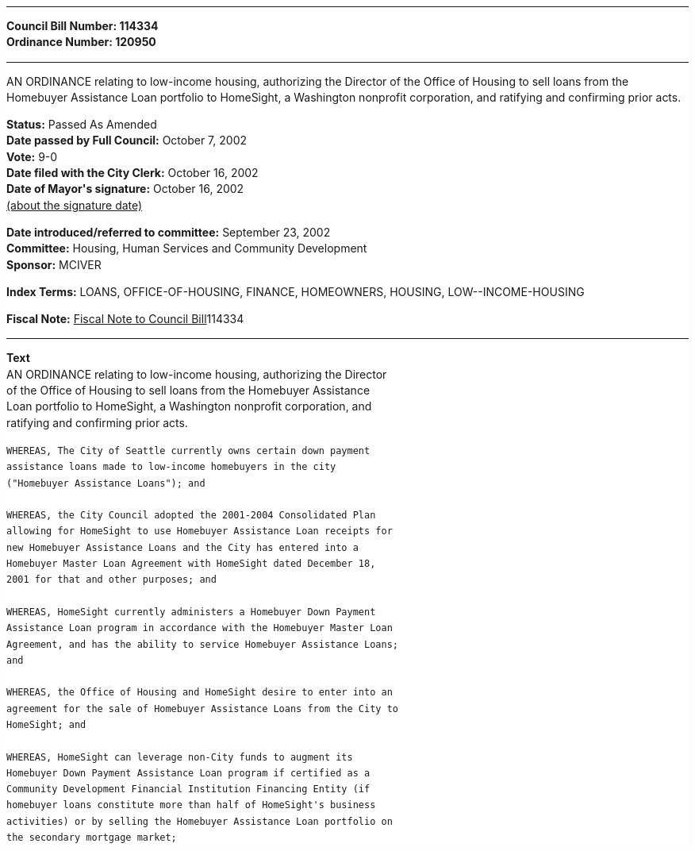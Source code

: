 * * * * *  
  
**Council Bill Number: [](#h0)[](#h2)114334**   
**Ordinance Number: 120950**  
  
* * * * *  
  
AN ORDINANCE relating to low-income housing, authorizing the Director of the Office of Housing to sell loans from the Homebuyer Assistance Loan portfolio to HomeSight, a Washington nonprofit corporation, and ratifying and confirming prior acts.  
  
**Status:** Passed As Amended   
**Date passed by Full Council:** October 7, 2002   
**Vote:** 9-0   
**Date filed with the City Clerk:** October 16, 2002   
**Date of Mayor's signature:** October 16, 2002   
[(about the signature date)](/~public/approvaldate.htm)   
  
  
**Date introduced/referred to committee:** September 23, 2002   
**Committee:** Housing, Human Services and Community Development   
**Sponsor:** MCIVER   
  
**Index Terms:** LOANS, OFFICE-OF-HOUSING, FINANCE, HOMEOWNERS, HOUSING, LOW--INCOME-HOUSING  
  
**Fiscal Note:** [Fiscal Note to Council Bill](http://clerk.seattle.gov/~public/fnote/114334.htm)[](#h1)[](#h3)114334  
  
* * * * *  
  
**Text**  
    AN ORDINANCE relating to low-income housing, authorizing the Director  
    of the Office of Housing to sell loans from the Homebuyer Assistance  
    Loan portfolio to HomeSight, a Washington nonprofit corporation, and  
    ratifying and confirming prior acts.  
  
    WHEREAS, The City of Seattle currently owns certain down payment  
    assistance loans made to low-income homebuyers in the city  
    ("Homebuyer Assistance Loans"); and  
  
    WHEREAS, the City Council adopted the 2001-2004 Consolidated Plan  
    allowing for HomeSight to use Homebuyer Assistance Loan receipts for  
    new Homebuyer Assistance Loans and the City has entered into a  
    Homebuyer Master Loan Agreement with HomeSight dated December 18,  
    2001 for that and other purposes; and  
  
    WHEREAS, HomeSight currently administers a Homebuyer Down Payment  
    Assistance Loan program in accordance with the Homebuyer Master Loan  
    Agreement, and has the ability to service Homebuyer Assistance Loans;  
    and  
  
    WHEREAS, the Office of Housing and HomeSight desire to enter into an  
    agreement for the sale of Homebuyer Assistance Loans from the City to  
    HomeSight; and  
  
    WHEREAS, HomeSight can leverage non-City funds to augment its  
    Homebuyer Down Payment Assistance Loan program if certified as a  
    Community Development Financial Institution Financing Entity (if  
    homebuyer loans constitute more than half of HomeSight's business  
    activities) or by selling the Homebuyer Assistance Loan portfolio on  
    the secondary mortgage market;  
  